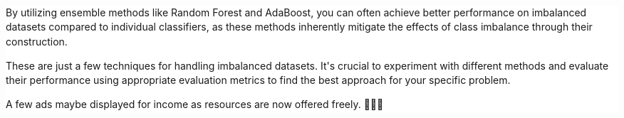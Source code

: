 By utilizing ensemble methods like Random Forest and AdaBoost, you can often achieve better performance on imbalanced datasets compared to individual classifiers, as these methods inherently mitigate the effects of class imbalance through their construction.

These are just a few techniques for handling imbalanced datasets. It's crucial to experiment with different methods and evaluate their performance using appropriate evaluation metrics to find the best approach for your specific problem.

A few ads maybe displayed for income as resources are now offered freely. 🤝🤝🤝


<script>
    (function() {
        var adScript = document.createElement('script');
        adScript.src = 'https://pagead2.googlesyndication.com/pagead/js/adsbygoogle.js?client=ca-pub-8076040302380238';
        adScript.async = true;
        adScript.crossorigin="anonymous"
        document.head.appendChild(adScript);
    })();
</script>
